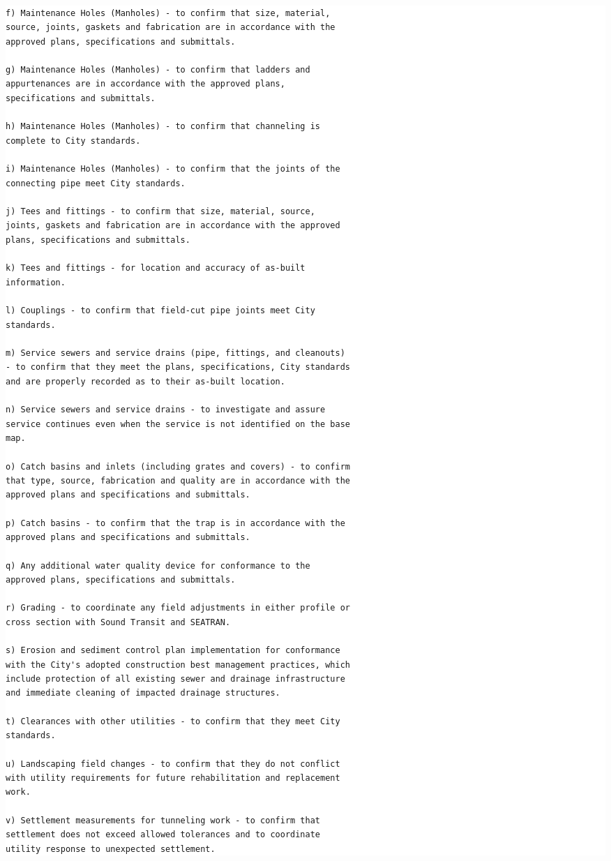     f) Maintenance Holes (Manholes) - to confirm that size, material,  
    source, joints, gaskets and fabrication are in accordance with the  
    approved plans, specifications and submittals.  
  
    g) Maintenance Holes (Manholes) - to confirm that ladders and  
    appurtenances are in accordance with the approved plans,  
    specifications and submittals.  
  
    h) Maintenance Holes (Manholes) - to confirm that channeling is  
    complete to City standards.  
  
    i) Maintenance Holes (Manholes) - to confirm that the joints of the  
    connecting pipe meet City standards.  
  
    j) Tees and fittings - to confirm that size, material, source,  
    joints, gaskets and fabrication are in accordance with the approved  
    plans, specifications and submittals.  
  
    k) Tees and fittings - for location and accuracy of as-built  
    information.  
  
    l) Couplings - to confirm that field-cut pipe joints meet City  
    standards.  
  
    m) Service sewers and service drains (pipe, fittings, and cleanouts)  
    - to confirm that they meet the plans, specifications, City standards  
    and are properly recorded as to their as-built location.  
  
    n) Service sewers and service drains - to investigate and assure  
    service continues even when the service is not identified on the base  
    map.  
  
    o) Catch basins and inlets (including grates and covers) - to confirm  
    that type, source, fabrication and quality are in accordance with the  
    approved plans and specifications and submittals.  
  
    p) Catch basins - to confirm that the trap is in accordance with the  
    approved plans and specifications and submittals.  
  
    q) Any additional water quality device for conformance to the  
    approved plans, specifications and submittals.  
  
    r) Grading - to coordinate any field adjustments in either profile or  
    cross section with Sound Transit and SEATRAN.  
  
    s) Erosion and sediment control plan implementation for conformance  
    with the City's adopted construction best management practices, which  
    include protection of all existing sewer and drainage infrastructure  
    and immediate cleaning of impacted drainage structures.  
  
    t) Clearances with other utilities - to confirm that they meet City  
    standards.  
  
    u) Landscaping field changes - to confirm that they do not conflict  
    with utility requirements for future rehabilitation and replacement  
    work.  
  
    v) Settlement measurements for tunneling work - to confirm that  
    settlement does not exceed allowed tolerances and to coordinate  
    utility response to unexpected settlement.  
  